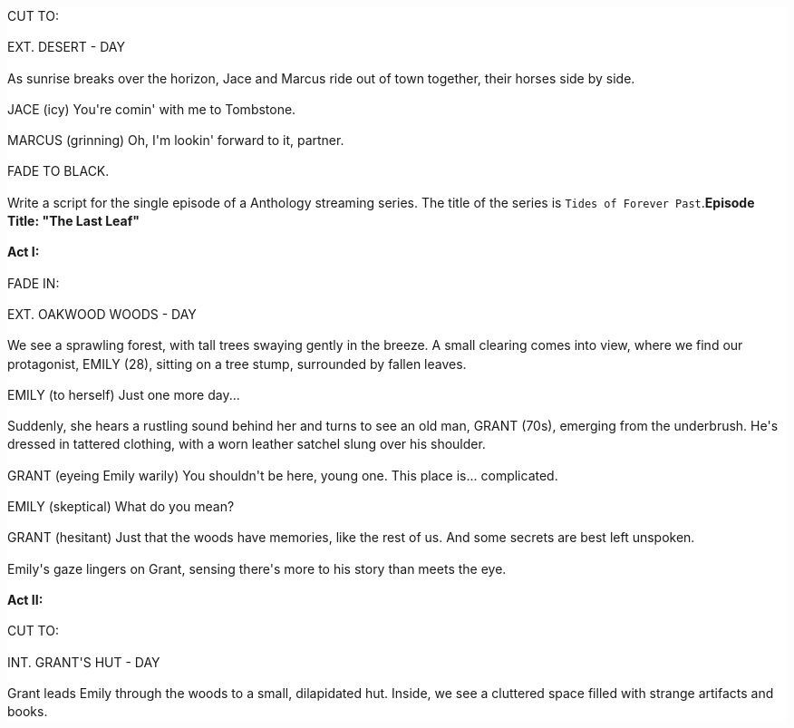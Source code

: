 CUT TO:

EXT. DESERT - DAY

As sunrise breaks over the horizon, Jace and Marcus ride out of town together, their horses side by side.

JACE
(icy)
You're comin' with me to Tombstone.

MARCUS
(grinning)
Oh, I'm lookin' forward to it, partner.

FADE TO BLACK.<end>

Write a script for the single episode of a Anthology streaming series. The title of the series is `Tides of Forever Past`.<start>**Episode Title: "The Last Leaf"**

**Act I:**

FADE IN:

EXT. OAKWOOD WOODS - DAY

We see a sprawling forest, with tall trees swaying gently in the breeze. A small clearing comes into view, where we find our protagonist, EMILY (28), sitting on a tree stump, surrounded by fallen leaves.

EMILY
(to herself)
Just one more day...

Suddenly, she hears a rustling sound behind her and turns to see an old man, GRANT (70s), emerging from the underbrush. He's dressed in tattered clothing, with a worn leather satchel slung over his shoulder.

GRANT
(eyeing Emily warily)
You shouldn't be here, young one. This place is... complicated.

EMILY
(skeptical)
What do you mean?

GRANT
(hesitant)
Just that the woods have memories, like the rest of us. And some secrets are best left unspoken.

Emily's gaze lingers on Grant, sensing there's more to his story than meets the eye.

**Act II:**

CUT TO:

INT. GRANT'S HUT - DAY

Grant leads Emily through the woods to a small, dilapidated hut. Inside, we see a cluttered space filled with strange artifacts and books.
